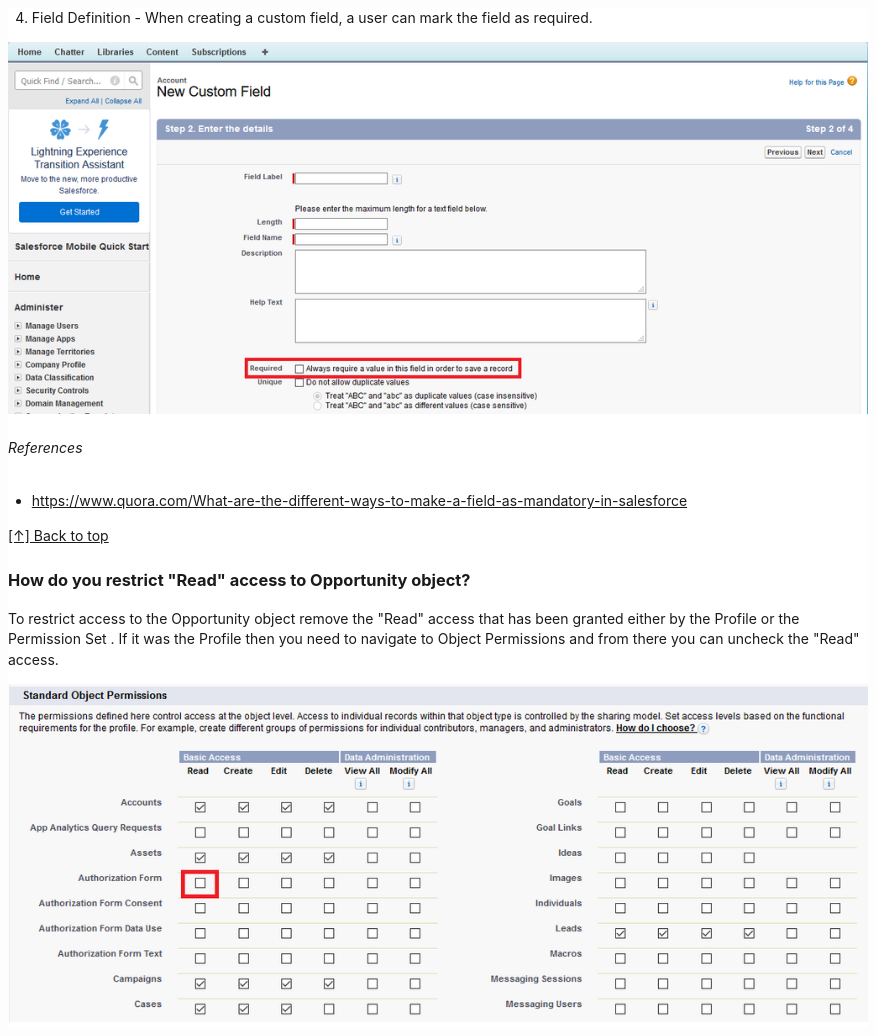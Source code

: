4) Field Definition - When creating a custom field, a user can mark the field as required.

<img src="/assets/Creating field.png">

###### References

* https://www.quora.com/What-are-the-different-ways-to-make-a-field-as-mandatory-in-salesforce

[[↑] Back to top](#salesforce-admin-questions)

### How do you restrict "Read" access to Opportunity object?
To restrict access to the Opportunity object remove the "Read" access that has been granted either by the Profile or the Permission Set . If it was the Profile then you need to navigate to Object Permissions and from there you can uncheck the "Read" access.

<img src="/assets/Restrict access.png">
